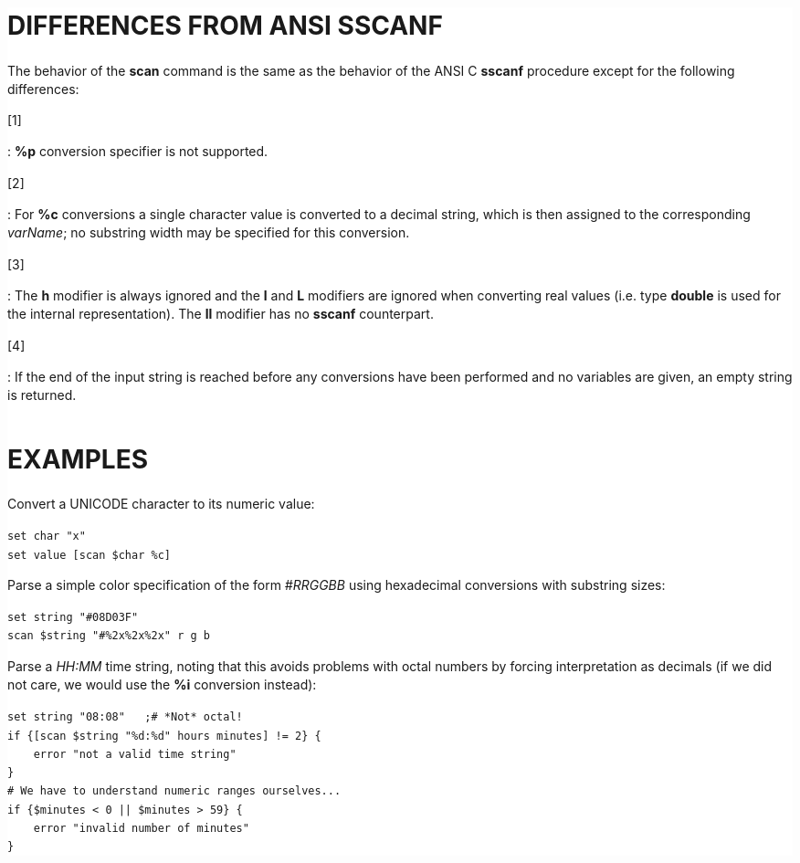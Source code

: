 # DIFFERENCES FROM ANSI SSCANF

The behavior of the **scan** command is the same as the behavior of the
ANSI C **sscanf** procedure except for the following differences:

\[1\]

:   **%p** conversion specifier is not supported.

\[2\]

:   For **%c** conversions a single character value is converted to a
    decimal string, which is then assigned to the corresponding
    *varName*; no substring width may be specified for this conversion.

\[3\]

:   The **h** modifier is always ignored and the **l** and **L**
    modifiers are ignored when converting real values (i.e. type
    **double** is used for the internal representation). The **ll**
    modifier has no **sscanf** counterpart.

\[4\]

:   If the end of the input string is reached before any conversions
    have been performed and no variables are given, an empty string is
    returned.

# EXAMPLES

Convert a UNICODE character to its numeric value:

    set char "x"
    set value [scan $char %c]

Parse a simple color specification of the form *#RRGGBB* using
hexadecimal conversions with substring sizes:

    set string "#08D03F"
    scan $string "#%2x%2x%2x" r g b

Parse a *HH:MM* time string, noting that this avoids problems with octal
numbers by forcing interpretation as decimals (if we did not care, we
would use the **%i** conversion instead):

    set string "08:08"   ;# *Not* octal!
    if {[scan $string "%d:%d" hours minutes] != 2} {
        error "not a valid time string"
    }
    # We have to understand numeric ranges ourselves...
    if {$minutes < 0 || $minutes > 59} {
        error "invalid number of minutes"
    }
